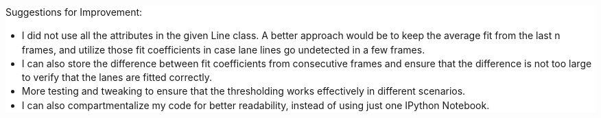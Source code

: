 Suggestions for Improvement:
- I did not use all the attributes in the given Line class. A better approach would be to keep the average fit from the last n 
frames, and utilize those fit coefficients in case lane lines go undetected in a few frames.
- I can also store the difference between fit coefficients from consecutive frames and ensure that the difference is not 
too large to verify that the lanes are fitted correctly.
- More testing and tweaking to ensure that the thresholding works effectively in different scenarios.
- I can also compartmentalize my code for better readability, instead of using just one IPython Notebook.
